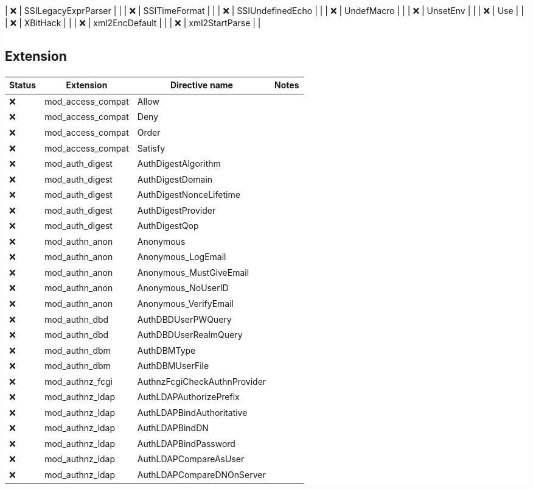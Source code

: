 | :x:                | SSILegacyExprParser           |       |
| :x:                | SSITimeFormat                 |       |
| :x:                | SSIUndefinedEcho              |       |
| :x:                | UndefMacro                    |       |
| :x:                | UnsetEnv                      |       |
| :x:                | Use                           |       |
| :x:                | XBitHack                      |       |
| :x:                | xml2EncDefault                |       |
| :x:                | xml2StartParse                |       |


## Extension

| Status             | Extension          | Directive name                 | Notes |
| ------------------ | ------------------ | ------------------------------ | ----- |
| :x:                | mod_access_compat  | Allow                          |       |
| :x:                | mod_access_compat  | Deny                           |       |
| :x:                | mod_access_compat  | Order                          |       |
| :x:                | mod_access_compat  | Satisfy                        |       |
| :x:                | mod_auth_digest    | AuthDigestAlgorithm            |       |
| :x:                | mod_auth_digest    | AuthDigestDomain               |       |
| :x:                | mod_auth_digest    | AuthDigestNonceLifetime        |       |
| :x:                | mod_auth_digest    | AuthDigestProvider             |       |
| :x:                | mod_auth_digest    | AuthDigestQop                  |       |
| :x:                | mod_authn_anon     | Anonymous                      |       |
| :x:                | mod_authn_anon     | Anonymous_LogEmail             |       |
| :x:                | mod_authn_anon     | Anonymous_MustGiveEmail        |       |
| :x:                | mod_authn_anon     | Anonymous_NoUserID             |       |
| :x:                | mod_authn_anon     | Anonymous_VerifyEmail          |       |
| :x:                | mod_authn_dbd      | AuthDBDUserPWQuery             |       |
| :x:                | mod_authn_dbd      | AuthDBDUserRealmQuery          |       |
| :x:                | mod_authn_dbm      | AuthDBMType                    |       |
| :x:                | mod_authn_dbm      | AuthDBMUserFile                |       |
| :x:                | mod_authnz_fcgi    | AuthnzFcgiCheckAuthnProvider   |       |
| :x:                | mod_authnz_ldap    | AuthLDAPAuthorizePrefix        |       |
| :x:                | mod_authnz_ldap    | AuthLDAPBindAuthoritative      |       |
| :x:                | mod_authnz_ldap    | AuthLDAPBindDN                 |       |
| :x:                | mod_authnz_ldap    | AuthLDAPBindPassword           |       |
| :x:                | mod_authnz_ldap    | AuthLDAPCompareAsUser          |       |
| :x:                | mod_authnz_ldap    | AuthLDAPCompareDNOnServer      |       |